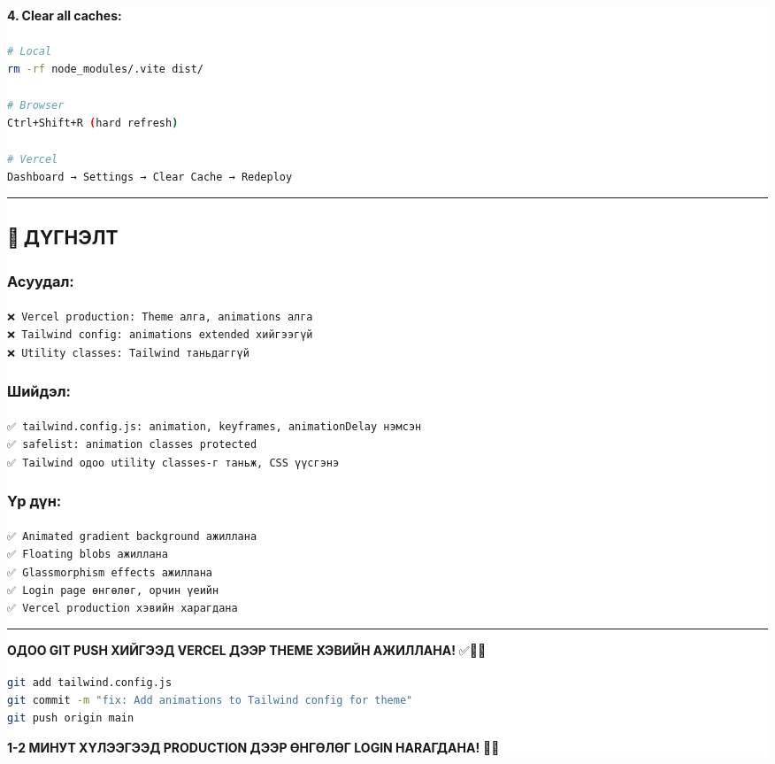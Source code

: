 #### 4. Clear all caches:
```bash
# Local
rm -rf node_modules/.vite dist/

# Browser
Ctrl+Shift+R (hard refresh)

# Vercel
Dashboard → Settings → Clear Cache → Redeploy
```

---

## 🎉 ДҮГНЭЛТ

### Асуудал:
```
❌ Vercel production: Theme алга, animations алга
❌ Tailwind config: animations extended хийгээгүй
❌ Utility classes: Tailwind таньдаггүй
```

### Шийдэл:
```
✅ tailwind.config.js: animation, keyframes, animationDelay нэмсэн
✅ safelist: animation classes protected
✅ Tailwind одоо utility classes-г таньж, CSS үүсгэнэ
```

### Үр дүн:
```
✅ Animated gradient background ажиллана
✅ Floating blobs ажиллана
✅ Glassmorphism effects ажиллана
✅ Login page өнгөлөг, орчин үеийн
✅ Vercel production хэвийн харагдана
```

---

**ОДОО GIT PUSH ХИЙГЭЭД VERCEL ДЭЭР THEME ХЭВИЙН АЖИЛЛАНА!** ✅🎨🚀

```bash
git add tailwind.config.js
git commit -m "fix: Add animations to Tailwind config for theme"
git push origin main
```

**1-2 МИНУТ ХҮЛЭЭГЭЭД PRODUCTION ДЭЭР ӨНГӨЛӨГ LOGIN HARАГДАНА!** 🎉✨
